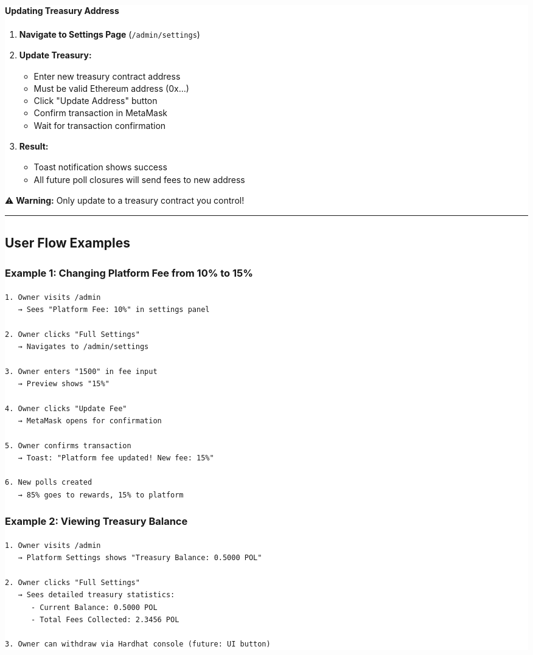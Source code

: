 #### Updating Treasury Address

1. **Navigate to Settings Page** (`/admin/settings`)

2. **Update Treasury:**
   - Enter new treasury contract address
   - Must be valid Ethereum address (0x...)
   - Click "Update Address" button
   - Confirm transaction in MetaMask
   - Wait for transaction confirmation

3. **Result:**
   - Toast notification shows success
   - All future poll closures will send fees to new address

⚠️ **Warning:** Only update to a treasury contract you control!

---

## User Flow Examples

### Example 1: Changing Platform Fee from 10% to 15%

```
1. Owner visits /admin
   → Sees "Platform Fee: 10%" in settings panel

2. Owner clicks "Full Settings"
   → Navigates to /admin/settings

3. Owner enters "1500" in fee input
   → Preview shows "15%"

4. Owner clicks "Update Fee"
   → MetaMask opens for confirmation

5. Owner confirms transaction
   → Toast: "Platform fee updated! New fee: 15%"

6. New polls created
   → 85% goes to rewards, 15% to platform
```

### Example 2: Viewing Treasury Balance

```
1. Owner visits /admin
   → Platform Settings shows "Treasury Balance: 0.5000 POL"

2. Owner clicks "Full Settings"
   → Sees detailed treasury statistics:
      - Current Balance: 0.5000 POL
      - Total Fees Collected: 2.3456 POL

3. Owner can withdraw via Hardhat console (future: UI button)
```
